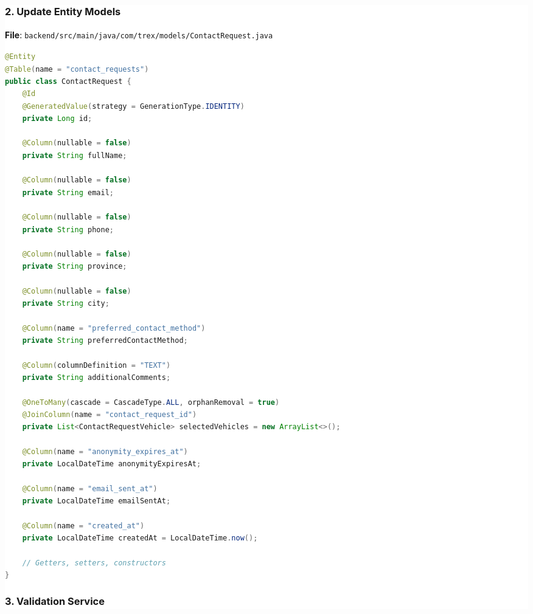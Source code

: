 ### 2. Update Entity Models

**File**: `backend/src/main/java/com/trex/models/ContactRequest.java`

```java
@Entity
@Table(name = "contact_requests")
public class ContactRequest {
    @Id
    @GeneratedValue(strategy = GenerationType.IDENTITY)
    private Long id;
    
    @Column(nullable = false)
    private String fullName;
    
    @Column(nullable = false)
    private String email;
    
    @Column(nullable = false)
    private String phone;
    
    @Column(nullable = false)
    private String province;
    
    @Column(nullable = false)
    private String city;
    
    @Column(name = "preferred_contact_method")
    private String preferredContactMethod;
    
    @Column(columnDefinition = "TEXT")
    private String additionalComments;
    
    @OneToMany(cascade = CascadeType.ALL, orphanRemoval = true)
    @JoinColumn(name = "contact_request_id")
    private List<ContactRequestVehicle> selectedVehicles = new ArrayList<>();
    
    @Column(name = "anonymity_expires_at")
    private LocalDateTime anonymityExpiresAt;
    
    @Column(name = "email_sent_at")
    private LocalDateTime emailSentAt;
    
    @Column(name = "created_at")
    private LocalDateTime createdAt = LocalDateTime.now();
    
    // Getters, setters, constructors
}
```

### 3. Validation Service
